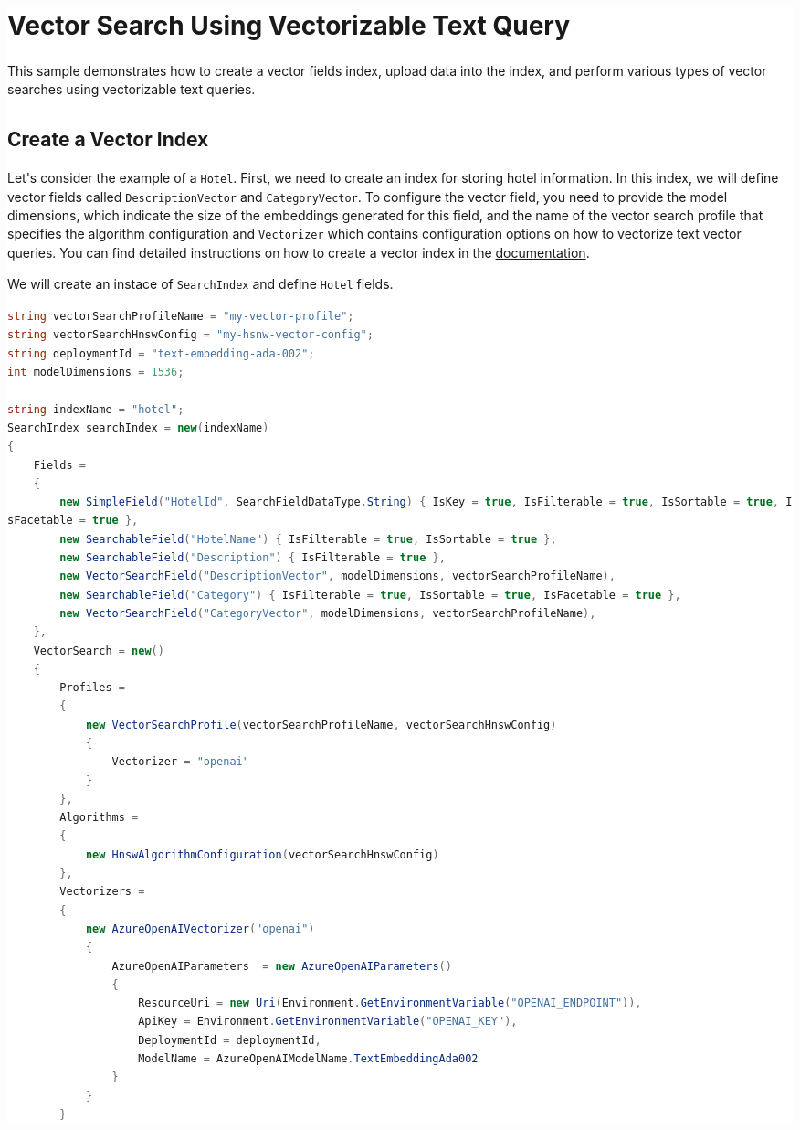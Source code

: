 # Vector Search Using Vectorizable Text Query

This sample demonstrates how to create a vector fields index, upload data into the index, and perform various types of vector searches using vectorizable text queries.

## Create a Vector Index

Let's consider the example of a `Hotel`. First, we need to create an index for storing hotel information. In this index, we will define vector fields called `DescriptionVector` and `CategoryVector`. To configure the vector field, you need to provide the model dimensions, which indicate the size of the embeddings generated for this field, and the name of the vector search profile that specifies the algorithm configuration and `Vectorizer` which contains configuration options on how to vectorize text vector queries. You can find detailed instructions on how to create a vector index in the [documentation](https://learn.microsoft.com/azure/search/vector-search-how-to-create-index).

We will create an instace of `SearchIndex` and define `Hotel` fields.

```C# Snippet:Azure_Search_Documents_Tests_Samples_Sample07_Vector_Search_Index_UsingVectorizableTextQuery
string vectorSearchProfileName = "my-vector-profile";
string vectorSearchHnswConfig = "my-hsnw-vector-config";
string deploymentId = "text-embedding-ada-002";
int modelDimensions = 1536;

string indexName = "hotel";
SearchIndex searchIndex = new(indexName)
{
    Fields =
    {
        new SimpleField("HotelId", SearchFieldDataType.String) { IsKey = true, IsFilterable = true, IsSortable = true, IsFacetable = true },
        new SearchableField("HotelName") { IsFilterable = true, IsSortable = true },
        new SearchableField("Description") { IsFilterable = true },
        new VectorSearchField("DescriptionVector", modelDimensions, vectorSearchProfileName),
        new SearchableField("Category") { IsFilterable = true, IsSortable = true, IsFacetable = true },
        new VectorSearchField("CategoryVector", modelDimensions, vectorSearchProfileName),
    },
    VectorSearch = new()
    {
        Profiles =
        {
            new VectorSearchProfile(vectorSearchProfileName, vectorSearchHnswConfig)
            {
                Vectorizer = "openai"
            }
        },
        Algorithms =
        {
            new HnswAlgorithmConfiguration(vectorSearchHnswConfig)
        },
        Vectorizers =
        {
            new AzureOpenAIVectorizer("openai")
            {
                AzureOpenAIParameters  = new AzureOpenAIParameters()
                {
                    ResourceUri = new Uri(Environment.GetEnvironmentVariable("OPENAI_ENDPOINT")),
                    ApiKey = Environment.GetEnvironmentVariable("OPENAI_KEY"),
                    DeploymentId = deploymentId,
                    ModelName = AzureOpenAIModelName.TextEmbeddingAda002
                }
            }
        }
```